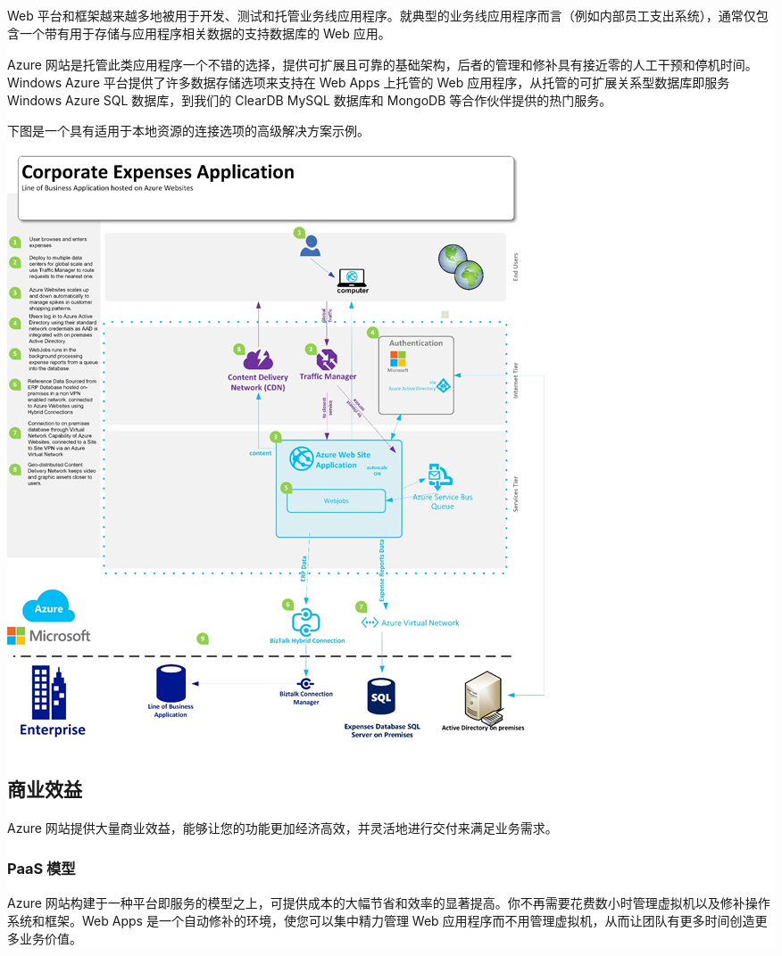 Web 平台和框架越来越多地被用于开发、测试和托管业务线应用程序。就典型的业务线应用程序而言（例如内部员工支出系统），通常仅包含一个带有用于存储与应用程序相关数据的支持数据库的 Web 应用。

Azure 网站是托管此类应用程序一个不错的选择，提供可扩展且可靠的基础架构，后者的管理和修补具有接近零的人工干预和停机时间。Windows Azure 平台提供了许多数据存储选项来支持在 Web Apps 上托管的 Web 应用程序，从托管的可扩展关系型数据库即服务 Windows Azure SQL 数据库，到我们的 ClearDB MySQL 数据库和 MongoDB 等合作伙伴提供的热门服务。

下图是一个具有适用于本地资源的连接选项的高级解决方案示例。

![](./media/web-sites-enterprise-offerings/on-premise-connectivity-solutions.png)

## 商业效益 ##

Azure 网站提供大量商业效益，能够让您的功能更加经济高效，并灵活地进行交付来满足业务需求。

### PaaS 模型 ###

Azure 网站构建于一种平台即服务的模型之上，可提供成本的大幅节省和效率的显著提高。你不再需要花费数小时管理虚拟机以及修补操作系统和框架。Web Apps 是一个自动修补的环境，使您可以集中精力管理 Web 应用程序而不用管理虚拟机，从而让团队有更多时间创造更多业务价值。
